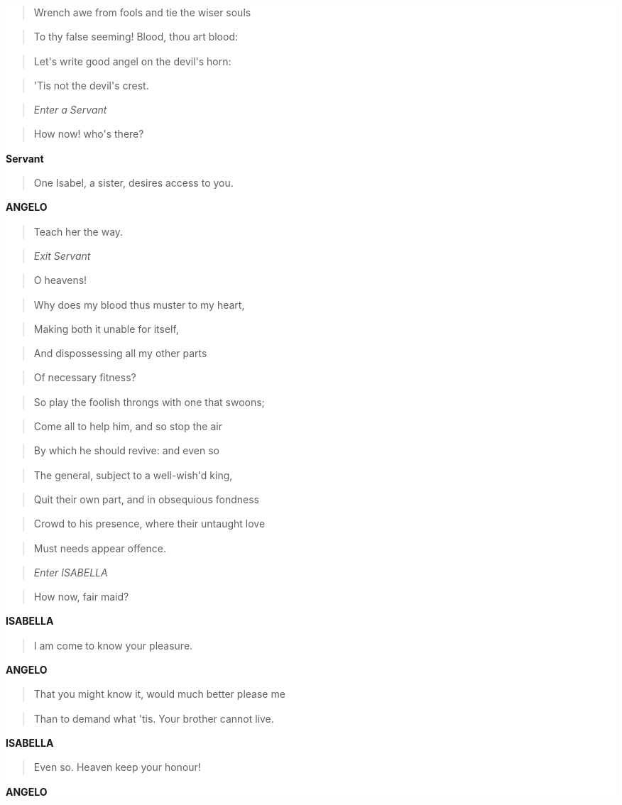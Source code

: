 > Wrench awe from fools and tie the wiser souls  

> To thy false seeming! Blood, thou art blood:  

> Let's write good angel on the devil's horn:  

> 'Tis not the devil's crest.  

> *Enter a Servant*

> How now! who's there?  

**Servant**

> One Isabel, a sister, desires access to you.  

**ANGELO**

> Teach her the way.  

> *Exit Servant*

> O heavens!  

> Why does my blood thus muster to my heart,  

> Making both it unable for itself,  

> And dispossessing all my other parts  

> Of necessary fitness?  

> So play the foolish throngs with one that swoons;  

> Come all to help him, and so stop the air  

> By which he should revive: and even so  

> The general, subject to a well-wish'd king,  

> Quit their own part, and in obsequious fondness  

> Crowd to his presence, where their untaught love  

> Must needs appear offence.  

> *Enter ISABELLA*

> How now, fair maid?  

**ISABELLA**

> I am come to know your pleasure.  

**ANGELO**

> That you might know it, would much better please me  

> Than to demand what 'tis. Your brother cannot live.  

**ISABELLA**

> Even so. Heaven keep your honour!  

**ANGELO**
